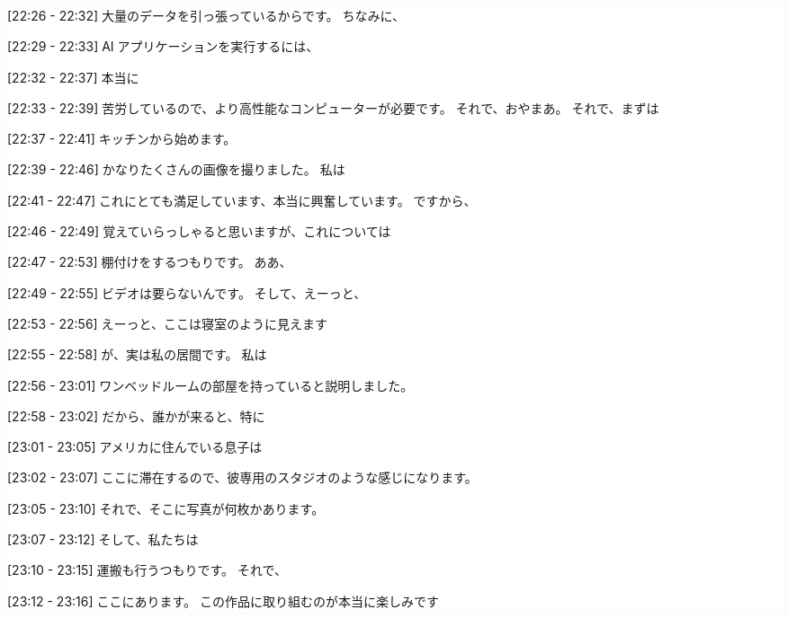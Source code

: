 [22:26 - 22:32]
大量のデータを引っ張っているからです。 ちなみに、

[22:29 - 22:33]
AI アプリケーションを実行するには、

[22:32 - 22:37]
本当に

[22:33 - 22:39]
苦労しているので、より高性能なコンピューターが必要です。 それで、おやまあ。 それで、まずは

[22:37 - 22:41]
キッチンから始めます。

[22:39 - 22:46]
かなりたくさんの画像を撮りました。 私は

[22:41 - 22:47]
これにとても満足しています、本当に興奮しています。 ですから、

[22:46 - 22:49]
覚えていらっしゃると思いますが、これについては

[22:47 - 22:53]
棚付けをするつもりです。 ああ、

[22:49 - 22:55]
ビデオは要らないんです。 そして、えーっと、

[22:53 - 22:56]
えーっと、ここは寝室のように見えます

[22:55 - 22:58]
が、実は私の居間です。 私は

[22:56 - 23:01]
ワンベッドルームの部屋を持っていると説明しました。

[22:58 - 23:02]
だから、誰かが来ると、特に

[23:01 - 23:05]
アメリカに住んでいる息子は

[23:02 - 23:07]
ここに滞在するので、彼専用のスタジオのような感じになります。

[23:05 - 23:10]
それで、そこに写真が何枚かあります。

[23:07 - 23:12]
そして、私たちは

[23:10 - 23:15]
運搬も行うつもりです。 それで、

[23:12 - 23:16]
ここにあります。 この作品に取り組むのが本当に楽しみです
